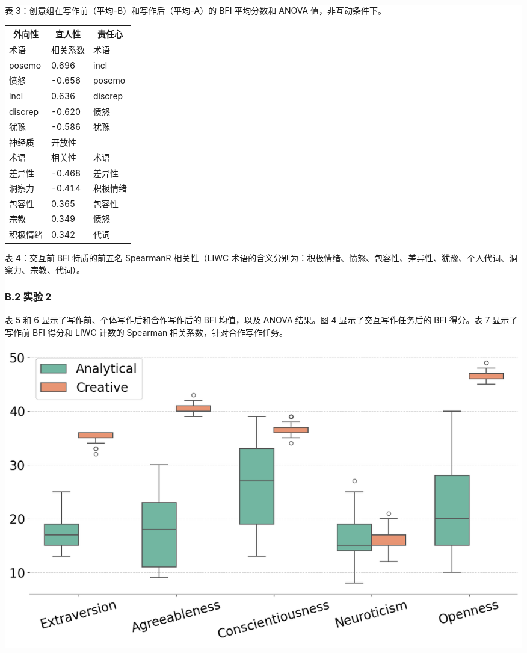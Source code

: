 表 3：创意组在写作前（平均-B）和写作后（平均-A）的 BFI 平均分数和 ANOVA 值，非互动条件下。

| 外向性 | 宜人性 | 责任心 |
| --- | --- | --- |
| 术语 | 相关系数 | 术语 | 相关系数 | 术语 | 相关系数 |
| posemo | 0.696 | incl | 0.687 | posemo | 0.676 |
| 愤怒 | -0.656 | posemo | 0.672 | 愤怒 | -0.666 |
| incl | 0.636 | discrep | -0.658 | incl | 0.657 |
| discrep | -0.620 | 愤怒 | -0.611 | discrep | -0.621 |
| 犹豫 | -0.586 | 犹豫 | -0.577 | 人称代词 | -0.560 |
| 神经质 | 开放性 |
| 术语 | 相关性 | 术语 | 相关性 |
| 差异性 | -0.468 | 差异性 | -0.727 |
| 洞察力 | -0.414 | 积极情绪 | 0.679 |
| 包容性 | 0.365 | 包容性 | 0.659 |
| 宗教 | 0.349 | 愤怒 | -0.650 |
| 积极情绪 | 0.342 | 代词 | -0.637 |

表 4：交互前 BFI 特质的前五名 SpearmanR 相关性（LIWC 术语的含义分别为：积极情绪、愤怒、包容性、差异性、犹豫、个人代词、洞察力、宗教、代词）。

### B.2 实验 2

[表 5](https://arxiv.org/html/2402.02896v1#A2.T5 "表 5 ‣ B.2 实验 2 ‣ 附录 B 额外结果 ‣ LLM 代理在交互中的表现：测量大型语言模型交互人群中的个性一致性和语言对齐") 和 [6](https://arxiv.org/html/2402.02896v1#A2.T6 "表 6 ‣ B.2 实验 2 ‣ 附录 B 额外结果 ‣ LLM 代理在交互中的表现：测量大型语言模型交互人群中的个性一致性和语言对齐") 显示了写作前、个体写作后和合作写作后的 BFI 均值，以及 ANOVA 结果。[图 4](https://arxiv.org/html/2402.02896v1#A2.F4 "图 4 ‣ B.2 实验 2 ‣ 附录 B 额外结果 ‣ LLM 代理在交互中的表现：测量大型语言模型交互人群中的个性一致性和语言对齐") 显示了交互写作任务后的 BFI 得分。[表 7](https://arxiv.org/html/2402.02896v1#A2.T7 "表 7 ‣ B.2 实验 2 ‣ 附录 B 额外结果 ‣ LLM 代理在交互中的表现：测量大型语言模型交互人群中的个性一致性和语言对齐") 显示了写作前 BFI 得分和 LIWC 计数的 Spearman 相关系数，针对合作写作任务。

![参见标题](img/43d65ad37a57ae6d2644d7250dc0a60e.png)
